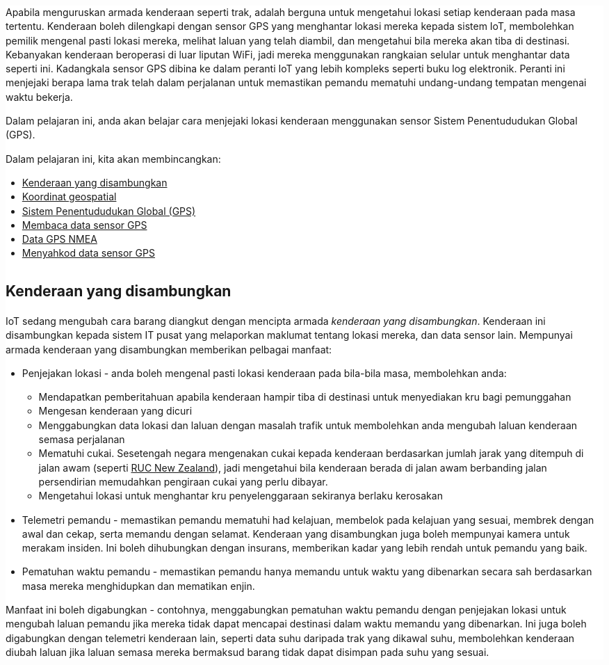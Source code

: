 Apabila menguruskan armada kenderaan seperti trak, adalah berguna untuk mengetahui lokasi setiap kenderaan pada masa tertentu. Kenderaan boleh dilengkapi dengan sensor GPS yang menghantar lokasi mereka kepada sistem IoT, membolehkan pemilik mengenal pasti lokasi mereka, melihat laluan yang telah diambil, dan mengetahui bila mereka akan tiba di destinasi. Kebanyakan kenderaan beroperasi di luar liputan WiFi, jadi mereka menggunakan rangkaian selular untuk menghantar data seperti ini. Kadangkala sensor GPS dibina ke dalam peranti IoT yang lebih kompleks seperti buku log elektronik. Peranti ini menjejaki berapa lama trak telah dalam perjalanan untuk memastikan pemandu mematuhi undang-undang tempatan mengenai waktu bekerja.

Dalam pelajaran ini, anda akan belajar cara menjejaki lokasi kenderaan menggunakan sensor Sistem Penentududukan Global (GPS).

Dalam pelajaran ini, kita akan membincangkan:

* [Kenderaan yang disambungkan](../../../../../3-transport/lessons/1-location-tracking)
* [Koordinat geospatial](../../../../../3-transport/lessons/1-location-tracking)
* [Sistem Penentududukan Global (GPS)](../../../../../3-transport/lessons/1-location-tracking)
* [Membaca data sensor GPS](../../../../../3-transport/lessons/1-location-tracking)
* [Data GPS NMEA](../../../../../3-transport/lessons/1-location-tracking)
* [Menyahkod data sensor GPS](../../../../../3-transport/lessons/1-location-tracking)

## Kenderaan yang disambungkan

IoT sedang mengubah cara barang diangkut dengan mencipta armada *kenderaan yang disambungkan*. Kenderaan ini disambungkan kepada sistem IT pusat yang melaporkan maklumat tentang lokasi mereka, dan data sensor lain. Mempunyai armada kenderaan yang disambungkan memberikan pelbagai manfaat:

* Penjejakan lokasi - anda boleh mengenal pasti lokasi kenderaan pada bila-bila masa, membolehkan anda:

  * Mendapatkan pemberitahuan apabila kenderaan hampir tiba di destinasi untuk menyediakan kru bagi pemunggahan
  * Mengesan kenderaan yang dicuri
  * Menggabungkan data lokasi dan laluan dengan masalah trafik untuk membolehkan anda mengubah laluan kenderaan semasa perjalanan
  * Mematuhi cukai. Sesetengah negara mengenakan cukai kepada kenderaan berdasarkan jumlah jarak yang ditempuh di jalan awam (seperti [RUC New Zealand](https://www.nzta.govt.nz/vehicles/licensing-rego/road-user-charges/)), jadi mengetahui bila kenderaan berada di jalan awam berbanding jalan persendirian memudahkan pengiraan cukai yang perlu dibayar.
  * Mengetahui lokasi untuk menghantar kru penyelenggaraan sekiranya berlaku kerosakan

* Telemetri pemandu - memastikan pemandu mematuhi had kelajuan, membelok pada kelajuan yang sesuai, membrek dengan awal dan cekap, serta memandu dengan selamat. Kenderaan yang disambungkan juga boleh mempunyai kamera untuk merakam insiden. Ini boleh dihubungkan dengan insurans, memberikan kadar yang lebih rendah untuk pemandu yang baik.

* Pematuhan waktu pemandu - memastikan pemandu hanya memandu untuk waktu yang dibenarkan secara sah berdasarkan masa mereka menghidupkan dan mematikan enjin.

Manfaat ini boleh digabungkan - contohnya, menggabungkan pematuhan waktu pemandu dengan penjejakan lokasi untuk mengubah laluan pemandu jika mereka tidak dapat mencapai destinasi dalam waktu memandu yang dibenarkan. Ini juga boleh digabungkan dengan telemetri kenderaan lain, seperti data suhu daripada trak yang dikawal suhu, membolehkan kenderaan diubah laluan jika laluan semasa mereka bermaksud barang tidak dapat disimpan pada suhu yang sesuai.
